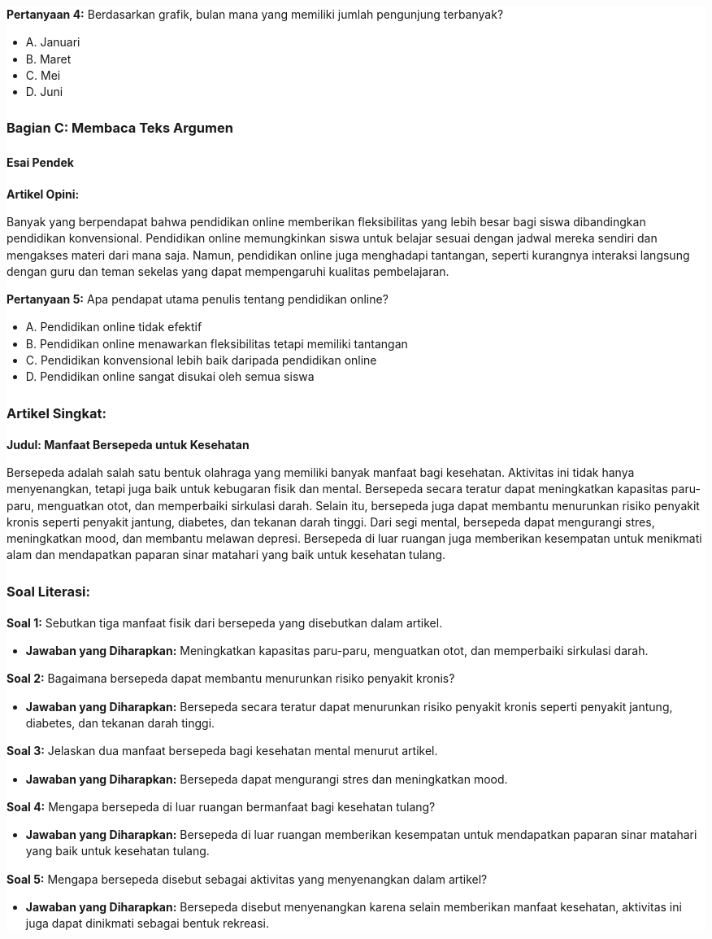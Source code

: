 **Pertanyaan 4:**
Berdasarkan grafik, bulan mana yang memiliki jumlah pengunjung terbanyak?
- A. Januari
- B. Maret
- C. Mei
- D. Juni

### Bagian C: Membaca Teks Argumen

#### Esai Pendek
**Artikel Opini:**

Banyak yang berpendapat bahwa pendidikan online memberikan fleksibilitas yang lebih besar bagi siswa dibandingkan pendidikan konvensional. Pendidikan online memungkinkan siswa untuk belajar sesuai dengan jadwal mereka sendiri dan mengakses materi dari mana saja. Namun, pendidikan online juga menghadapi tantangan, seperti kurangnya interaksi langsung dengan guru dan teman sekelas yang dapat mempengaruhi kualitas pembelajaran.

**Pertanyaan 5:**
Apa pendapat utama penulis tentang pendidikan online?
- A. Pendidikan online tidak efektif
- B. Pendidikan online menawarkan fleksibilitas tetapi memiliki tantangan
- C. Pendidikan konvensional lebih baik daripada pendidikan online
- D. Pendidikan online sangat disukai oleh semua siswa

### Artikel Singkat:
**Judul: Manfaat Bersepeda untuk Kesehatan**

Bersepeda adalah salah satu bentuk olahraga yang memiliki banyak manfaat bagi kesehatan. Aktivitas ini tidak hanya menyenangkan, tetapi juga baik untuk kebugaran fisik dan mental. Bersepeda secara teratur dapat meningkatkan kapasitas paru-paru, menguatkan otot, dan memperbaiki sirkulasi darah. Selain itu, bersepeda juga dapat membantu menurunkan risiko penyakit kronis seperti penyakit jantung, diabetes, dan tekanan darah tinggi. Dari segi mental, bersepeda dapat mengurangi stres, meningkatkan mood, dan membantu melawan depresi. Bersepeda di luar ruangan juga memberikan kesempatan untuk menikmati alam dan mendapatkan paparan sinar matahari yang baik untuk kesehatan tulang.

### Soal Literasi:

**Soal 1:**
Sebutkan tiga manfaat fisik dari bersepeda yang disebutkan dalam artikel.
- **Jawaban yang Diharapkan:** Meningkatkan kapasitas paru-paru, menguatkan otot, dan memperbaiki sirkulasi darah.

**Soal 2:**
Bagaimana bersepeda dapat membantu menurunkan risiko penyakit kronis?
- **Jawaban yang Diharapkan:** Bersepeda secara teratur dapat menurunkan risiko penyakit kronis seperti penyakit jantung, diabetes, dan tekanan darah tinggi.

**Soal 3:**
Jelaskan dua manfaat bersepeda bagi kesehatan mental menurut artikel.
- **Jawaban yang Diharapkan:** Bersepeda dapat mengurangi stres dan meningkatkan mood.

**Soal 4:**
Mengapa bersepeda di luar ruangan bermanfaat bagi kesehatan tulang?
- **Jawaban yang Diharapkan:** Bersepeda di luar ruangan memberikan kesempatan untuk mendapatkan paparan sinar matahari yang baik untuk kesehatan tulang.

**Soal 5:**
Mengapa bersepeda disebut sebagai aktivitas yang menyenangkan dalam artikel?
- **Jawaban yang Diharapkan:** Bersepeda disebut menyenangkan karena selain memberikan manfaat kesehatan, aktivitas ini juga dapat dinikmati sebagai bentuk rekreasi.
